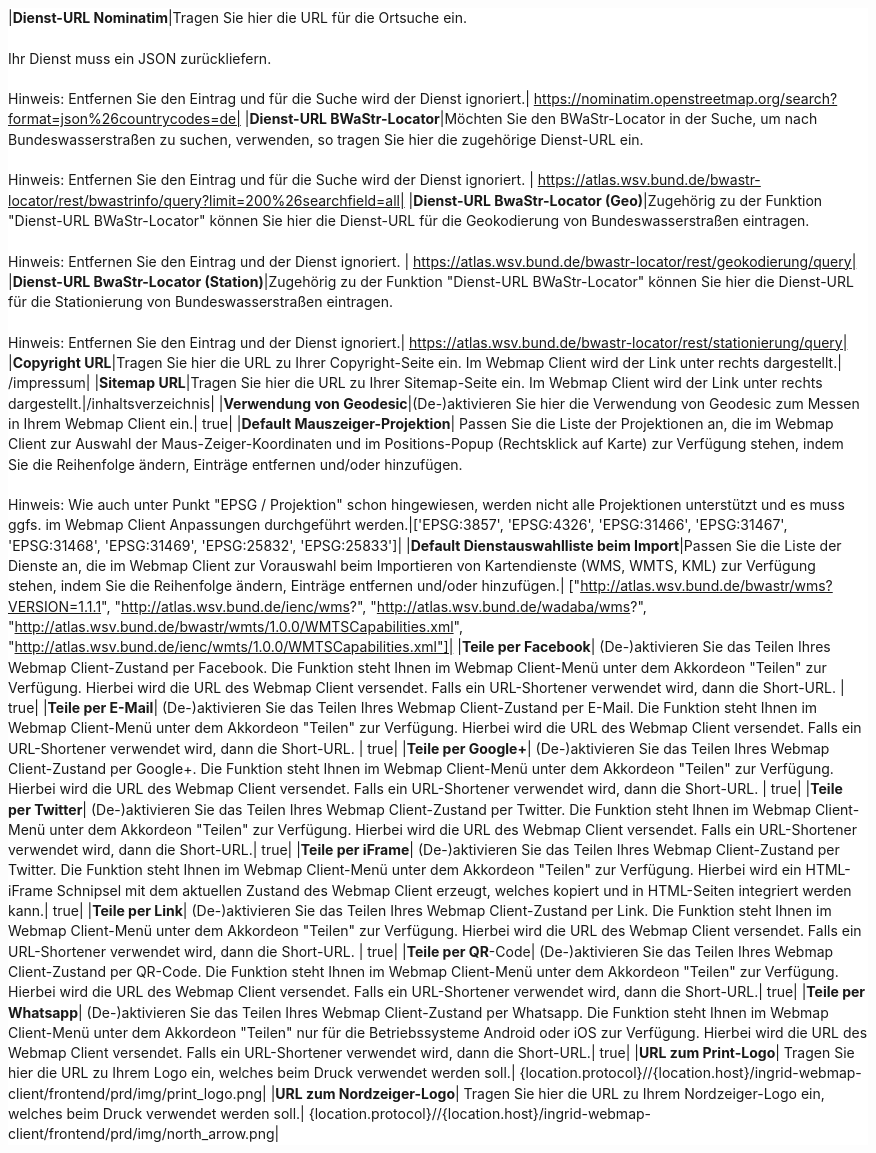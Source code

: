 |**Dienst-URL Nominatim**|Tragen Sie hier die URL für die Ortsuche ein. <br><br>Ihr Dienst muss ein JSON zurückliefern. <br><br> Hinweis: Entfernen Sie den Eintrag und für die Suche wird der Dienst ignoriert.| https://nominatim.openstreetmap.org/search?format=json%26countrycodes=de|
|**Dienst-URL BWaStr-Locator**|Möchten Sie den BWaStr-Locator in der Suche, um nach Bundeswasserstraßen zu suchen, verwenden, so tragen Sie hier die zugehörige Dienst-URL ein. <br><br> Hinweis: Entfernen Sie den Eintrag und für die Suche wird der Dienst ignoriert. | https://atlas.wsv.bund.de/bwastr-locator/rest/bwastrinfo/query?limit=200%26searchfield=all|
|**Dienst-URL BwaStr-Locator (Geo)**|Zugehörig zu der Funktion "Dienst-URL BWaStr-Locator" können Sie hier die Dienst-URL für die Geokodierung von Bundeswasserstraßen eintragen.<br><br>Hinweis: Entfernen Sie den Eintrag und der Dienst ignoriert. | https://atlas.wsv.bund.de/bwastr-locator/rest/geokodierung/query|
|**Dienst-URL BwaStr-Locator (Station)**|Zugehörig zu der Funktion "Dienst-URL BWaStr-Locator" können Sie hier die Dienst-URL für die Stationierung von Bundeswasserstraßen eintragen.<br><br>Hinweis: Entfernen Sie den Eintrag und der Dienst ignoriert.| https://atlas.wsv.bund.de/bwastr-locator/rest/stationierung/query|
|**Copyright URL**|Tragen Sie hier die URL zu Ihrer Copyright-Seite ein. Im Webmap Client wird der Link unter rechts dargestellt.| /impressum|
|**Sitemap URL**|Tragen Sie hier die URL zu Ihrer Sitemap-Seite ein. Im Webmap Client wird der Link unter rechts dargestellt.|/inhaltsverzeichnis|
|**Verwendung von Geodesic**|(De-)aktivieren Sie hier die Verwendung von Geodesic zum Messen in Ihrem Webmap Client ein.| true|
|**Default Mauszeiger-Projektion**| Passen Sie die Liste der Projektionen an, die im Webmap Client zur Auswahl der Maus-Zeiger-Koordinaten und im Positions-Popup (Rechtsklick auf Karte) zur Verfügung stehen, indem Sie die Reihenfolge ändern, Einträge entfernen und/oder hinzufügen. <br><br> Hinweis: Wie auch unter Punkt "EPSG / Projektion" schon hingewiesen, werden nicht alle Projektionen unterstützt und es muss ggfs. im Webmap Client Anpassungen durchgeführt werden.|['EPSG:3857', 'EPSG:4326', 'EPSG:31466', 'EPSG:31467', 'EPSG:31468', 'EPSG:31469', 'EPSG:25832', 'EPSG:25833']|
|**Default Dienstauswahlliste beim Import**|Passen Sie die Liste der Dienste an, die im Webmap Client zur Vorauswahl beim Importieren von Kartendienste (WMS, WMTS, KML) zur Verfügung stehen, indem Sie die Reihenfolge ändern, Einträge entfernen und/oder hinzufügen.| ["http://atlas.wsv.bund.de/bwastr/wms?VERSION=1.1.1", "http://atlas.wsv.bund.de/ienc/wms?",   "http://atlas.wsv.bund.de/wadaba/wms?", "http://atlas.wsv.bund.de/bwastr/wmts/1.0.0/WMTSCapabilities.xml", "http://atlas.wsv.bund.de/ienc/wmts/1.0.0/WMTSCapabilities.xml"]|
|**Teile per Facebook**| (De-)aktivieren Sie das Teilen Ihres Webmap Client-Zustand per Facebook. Die Funktion steht Ihnen im Webmap Client-Menü unter dem Akkordeon "Teilen" zur Verfügung. Hierbei wird die URL des Webmap Client versendet. Falls ein URL-Shortener verwendet wird, dann die Short-URL. | true|
|**Teile per E-Mail**| (De-)aktivieren Sie das Teilen Ihres Webmap Client-Zustand per E-Mail. Die Funktion steht Ihnen im Webmap Client-Menü unter dem Akkordeon "Teilen" zur Verfügung. Hierbei wird die URL des Webmap Client versendet. Falls ein URL-Shortener verwendet wird, dann die Short-URL. | true|
|**Teile per Google+**| (De-)aktivieren Sie das Teilen Ihres Webmap Client-Zustand per Google+. Die Funktion steht Ihnen im Webmap Client-Menü unter dem Akkordeon "Teilen" zur Verfügung. Hierbei wird die URL des Webmap Client versendet. Falls ein URL-Shortener verwendet wird, dann die Short-URL. | true|
|**Teile per Twitter**| (De-)aktivieren Sie das Teilen Ihres Webmap Client-Zustand per Twitter. Die Funktion steht Ihnen im Webmap Client-Menü unter dem Akkordeon "Teilen" zur Verfügung. Hierbei wird die URL des Webmap Client versendet. Falls ein URL-Shortener verwendet wird, dann die Short-URL.| true|
|**Teile per iFrame**| (De-)aktivieren Sie das Teilen Ihres Webmap Client-Zustand per Twitter. Die Funktion steht Ihnen im Webmap Client-Menü unter dem Akkordeon "Teilen" zur Verfügung. Hierbei wird ein HTML-iFrame Schnipsel mit dem aktuellen Zustand des Webmap Client erzeugt, welches kopiert und in HTML-Seiten integriert werden kann.| true|
|**Teile per Link**| (De-)aktivieren Sie das Teilen Ihres Webmap Client-Zustand per Link. Die Funktion steht Ihnen im Webmap Client-Menü unter dem Akkordeon "Teilen" zur Verfügung. Hierbei wird die URL des Webmap Client versendet. Falls ein URL-Shortener verwendet wird, dann die Short-URL. | true|
|**Teile per QR**-Code| (De-)aktivieren Sie das Teilen Ihres Webmap Client-Zustand per QR-Code. Die Funktion steht Ihnen im Webmap Client-Menü unter dem Akkordeon "Teilen" zur Verfügung. Hierbei wird die URL des Webmap Client versendet. Falls ein URL-Shortener verwendet wird, dann die Short-URL.| true|
|**Teile per Whatsapp**| (De-)aktivieren Sie das Teilen Ihres Webmap Client-Zustand per Whatsapp. Die Funktion steht Ihnen im Webmap Client-Menü unter dem Akkordeon "Teilen" nur für die Betriebssysteme Android oder iOS zur Verfügung. Hierbei wird die URL des Webmap Client versendet. Falls ein URL-Shortener verwendet wird, dann die Short-URL.| true|
|**URL zum Print-Logo**| Tragen Sie hier die URL zu Ihrem Logo ein, welches beim Druck verwendet werden soll.| {location.protocol}//{location.host}/ingrid-webmap-client/frontend/prd/img/print_logo.png|
|**URL zum Nordzeiger-Logo**| Tragen Sie hier die URL zu Ihrem Nordzeiger-Logo ein, welches beim Druck verwendet werden soll.| {location.protocol}//{location.host}/ingrid-webmap-client/frontend/prd/img/north_arrow.png|